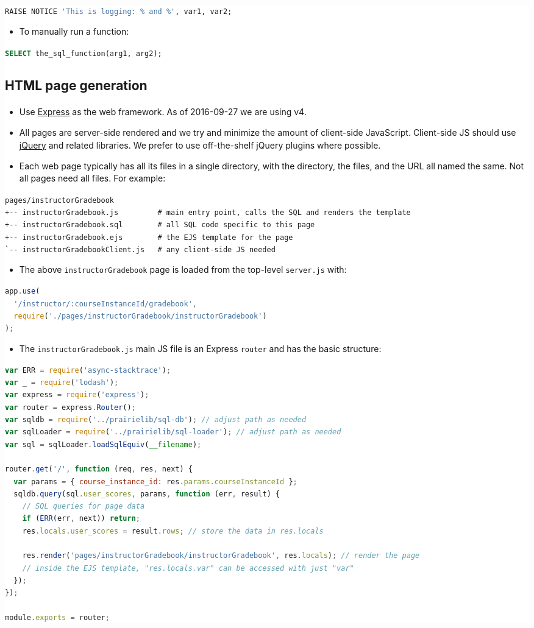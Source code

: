 ```sql
RAISE NOTICE 'This is logging: % and %', var1, var2;
```

- To manually run a function:

```sql
SELECT the_sql_function(arg1, arg2);
```

## HTML page generation

- Use [Express](http://expressjs.com) as the web framework. As of 2016-09-27 we are using v4.

- All pages are server-side rendered and we try and minimize the amount of client-side JavaScript. Client-side JS should use [jQuery](https://jquery.com) and related libraries. We prefer to use off-the-shelf jQuery plugins where possible.

- Each web page typically has all its files in a single directory, with the directory, the files, and the URL all named the same. Not all pages need all files. For example:

```text
pages/instructorGradebook
+-- instructorGradebook.js         # main entry point, calls the SQL and renders the template
+-- instructorGradebook.sql        # all SQL code specific to this page
+-- instructorGradebook.ejs        # the EJS template for the page
`-- instructorGradebookClient.js   # any client-side JS needed
```

- The above `instructorGradebook` page is loaded from the top-level `server.js` with:

```javascript
app.use(
  '/instructor/:courseInstanceId/gradebook',
  require('./pages/instructorGradebook/instructorGradebook')
);
```

- The `instructorGradebook.js` main JS file is an Express `router` and has the basic structure:

```javascript
var ERR = require('async-stacktrace');
var _ = require('lodash');
var express = require('express');
var router = express.Router();
var sqldb = require('../prairielib/sql-db'); // adjust path as needed
var sqlLoader = require('../prairielib/sql-loader'); // adjust path as needed
var sql = sqlLoader.loadSqlEquiv(__filename);

router.get('/', function (req, res, next) {
  var params = { course_instance_id: res.params.courseInstanceId };
  sqldb.query(sql.user_scores, params, function (err, result) {
    // SQL queries for page data
    if (ERR(err, next)) return;
    res.locals.user_scores = result.rows; // store the data in res.locals

    res.render('pages/instructorGradebook/instructorGradebook', res.locals); // render the page
    // inside the EJS template, "res.locals.var" can be accessed with just "var"
  });
});

module.exports = router;
```
